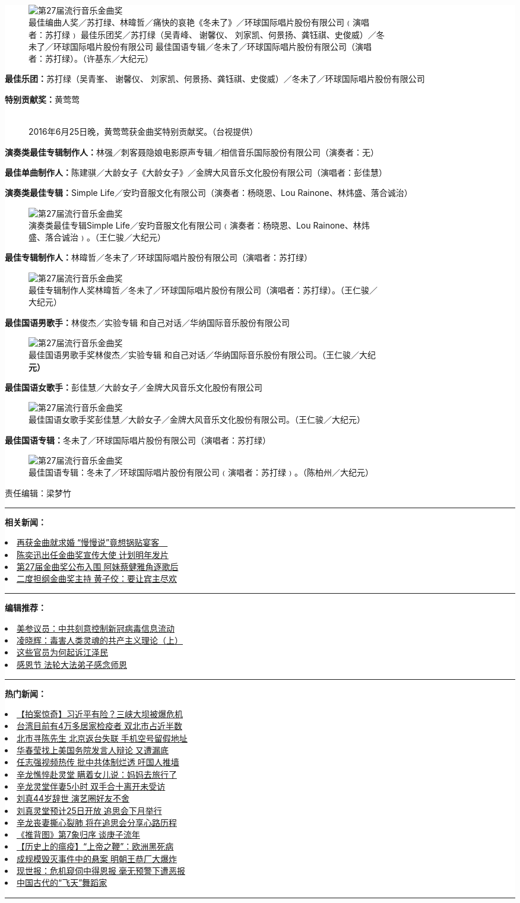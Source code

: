 <figure id="attachment_8036818" style="width: 600px" class="wp-caption aligncenter"><ahref="https://i.epochtimes.com/assets/uploads/2016/06/160625114627100613.jpg"><img class="size-large wp-image-8036818" title="第27届流行音乐金曲奖" src="https://i.epochtimes.com/assets/uploads/2016/06/160625114627100613-600x391.jpg" alt="第27届流行音乐金曲奖" width="600" b="391" /></a><figcaption class="wp-caption-text">最佳编曲人奖／苏打绿、林暐哲／痛快的哀艳《冬未了》／环球国际唱片股份有限公司﹙演唱者：苏打绿﹚ 最佳乐团奖／苏打绿（吴青峰、 谢馨仪、 刘家凯、何景扬、龚钰祺、史俊威）／冬未了／环球国际唱片股份有限公司 最佳国语专辑／冬未了／环球国际唱片股份有限公司（演唱者：苏打绿）。（许基东／大纪元）</figcaption></figure>
<p><strong>最佳乐团：</strong>苏打绿（吴青峯、 谢馨仪、 刘家凯、何景扬、龚钰祺、史俊威）／冬未了／环球国际唱片股份有限公司</p>
<p><strong>特别贡献奖：</strong>黄莺莺</p>
<figure id="attachment_8036478" style="width: 600px" class="wp-caption aligncenter"><ahref="https://i.epochtimes.com/assets/uploads/2016/06/1606251115332669.jpg"><img class="size-large wp-image-8036478" title="" src="https://i.epochtimes.com/assets/uploads/2016/06/1606251115332669-600x400.jpg" alt="" width="600" b="400" /></a><figcaption class="wp-caption-text">2016年6月25日晚，黄莺莺获金曲奖特别贡献奖。（台视提供）</figcaption></figure>
<p><strong>演奏类最佳专辑制作人：</strong>林强／刺客聂隐娘电影原声专辑／相信音乐国际股份有限公司（演奏者：无）</p>
<p><strong>最佳单曲制作人：</strong>陈建骐／大龄女子《大龄女子》／金牌大风音乐文化股份有限公司（演唱者：彭佳慧）</p>
<p><strong>演奏类最佳专辑：</strong>Simple Life／安玓音服文化有限公司（演奏者：杨晓恩、Lou Rainone、林炜盛、落合诚治）</p>
<figure id="attachment_8036827" style="width: 600px" class="wp-caption aligncenter"><ahref="https://i.epochtimes.com/assets/uploads/2016/06/160625122345100088.jpg"><img class="size-large wp-image-8036827" title="第27届流行音乐金曲奖" src="https://i.epochtimes.com/assets/uploads/2016/06/160625122345100088-600x400.jpg" alt="第27届流行音乐金曲奖" width="600" b="400" /></a><figcaption class="wp-caption-text">演奏类最佳专辑Simple Life／安玓音服文化有限公司﹙演奏者：杨晓恩、Lou Rainone、林炜盛、落合诚治﹚。（王仁骏／大纪元）</figcaption></figure>
<p><strong>最佳专辑制作人：</strong>林暐哲／冬未了／环球国际唱片股份有限公司（演唱者：苏打绿）</p>
<figure id="attachment_8036828" style="width: 600px" class="wp-caption aligncenter"><ahref="https://i.epochtimes.com/assets/uploads/2016/06/160625122414100088.jpg"><img class="size-large wp-image-8036828" title="第27届流行音乐金曲奖" src="https://i.epochtimes.com/assets/uploads/2016/06/160625122414100088-600x400.jpg" alt="第27届流行音乐金曲奖" width="600" b="400" /></a><figcaption class="wp-caption-text">最佳专辑制作人奖林暐哲／冬未了／环球国际唱片股份有限公司（演唱者：苏打绿）。（王仁骏／大纪元）</figcaption></figure>
<p><strong>最佳国语男歌手：</strong>林俊杰／实验专辑 和自己对话／华纳国际音乐股份有限公司</p>
<figure id="attachment_8036832" style="width: 600px" class="wp-caption aligncenter"><ahref="https://i.epochtimes.com/assets/uploads/2016/06/160625122442100088.jpg"><img class="size-large wp-image-8036832" title="第27届流行音乐金曲奖" src="https://i.epochtimes.com/assets/uploads/2016/06/160625122442100088-600x400.jpg" alt="第27届流行音乐金曲奖" width="600" b="400" /></a><figcaption class="wp-caption-text">最佳国语男歌手奖林俊杰／实验专辑 和自己对话／华纳国际音乐股份有限公司。（王仁骏／大纪<strong>元）</strong></figcaption></figure>
<p><strong>最佳国语女歌手：</strong>彭佳慧／大龄女子／金牌大风音乐文化股份有限公司</p>
<figure id="attachment_8036778" style="width: 600px" class="wp-caption aligncenter"><ahref="https://i.epochtimes.com/assets/uploads/2016/06/160625123632100088.jpg"><img class="size-large wp-image-8036778" title="第27届流行音乐金曲奖" src="https://i.epochtimes.com/assets/uploads/2016/06/160625123632100088-600x400.jpg" alt="第27届流行音乐金曲奖" width="600" b="400" /></a><figcaption class="wp-caption-text">最佳国语女歌手奖彭佳慧／大龄女子／金牌大风音乐文化股份有限公司。（王仁骏／大纪元）</figcaption></figure>
<p><strong>最佳国语专辑：</strong>冬未了／环球国际唱片股份有限公司（演唱者：苏打绿）</p>
<figure id="attachment_8036835" style="width: 600px" class="wp-caption aligncenter"><ahref="https://i.epochtimes.com/assets/uploads/2016/06/1606251210362384.jpg"><img class="size-large wp-image-8036835" title="第27届流行音乐金曲奖" src="https://i.epochtimes.com/assets/uploads/2016/06/1606251210362384-600x400.jpg" alt="第27届流行音乐金曲奖" width="600" b="400" /></a><figcaption class="wp-caption-text">最佳国语专辑：冬未了／环球国际唱片股份有限公司﹙演唱者：苏打绿﹚。（陈柏州／大纪元）</figcaption></figure>
<p>责任编辑：梁梦竹</p>
	
<hr>


<strong>相关新闻：</strong>
<li><a href="/gb/16/4/29/n7783651.md#1">再获金曲就求婚 “慢慢说”竟想锅贴宴客　</a></li>
<li><a href="/gb/16/5/5/n7804805.md#1">陈奕迅出任金曲奖宣传大使 计划明年发片</a></li>
<li><a href="/gb/16/5/13/n7891864.md#1">第27届金曲奖公布入围 阿妹蔡健雅角逐歌后</a></li>
<li><a href="/gb/16/5/30/n7944939.md#1">二度担纲金曲奖主持 黄子佼：要让宾主尽欢</a></li>
<hr>


<strong>编辑推荐：</strong>
<li><a href="/gb/20/2/22/n11887949.md#1">美参议员：中共刻意控制新冠病毒信息流动</a></li>
<li><a href="/gb/18/7/12/n10556515.md#1" target="_blank">凌晓辉：毒害人类灵魂的共产主义理论（上）</a></li><li><a href="/gb/18/8/28/n10672014.md?dfh#1" target="_blank">这些官员为何起诉江泽民</a></li><li><a href="/gb/18/11/22/n10869347.md#1" target="_blank">感恩节 法轮大法弟子感念师恩</a></li>
<hr>

<strong>热门新闻：</strong>
<li><a href="/gb/20/3/24/n11968465.md#1">【拍案惊奇】习近平有险？三峡大坝被爆危机</a></li>
<li><a href="/gb/20/3/24/n11970524.md#1">台湾目前有4万多居家检疫者 双北市占近半数</a></li>
<li><a href="/gb/20/3/24/n11970106.md#1">北市寻陈先生 北京返台失联 手机空号留假地址</a></li>
<li><a href="/gb/20/3/24/n11970670.md#1">华春莹找上美国务院发言人辩论 又遭漏底</a></li>
<li><a href="/gb/20/3/24/n11970667.md#1">任志强视频热传 批中共体制烂透 吁国人推墙</a></li>
<li><a href="/gb/20/3/25/n11973180.md#1">辛龙憔悴赴灵堂 瞒着女儿说：妈妈去旅行了</a></li>
<li><a href="/gb/20/3/25/n11973870.md#1">辛龙灵堂伴妻5小时 双手合十离开未受访</a></li>
<li><a href="/gb/20/3/23/n11966011.md#1">刘真44岁辞世 演艺圈好友不舍</a></li>
<li><a href="/gb/20/3/24/n11969412.md#1">刘真灵堂预计25日开放 追思会下月举行</a></li>
<li><a href="/gb/20/3/23/n11966380.md#1">辛龙丧妻撕心裂肺 将在追思会分享心路历程</a></li>
<li><a href="/gb/20/3/22/n11962482.md#1">《推背图》第7象归序 谈庚子流年</a></li>
<li><a href="/gb/20/2/27/n11900217.md#1">【历史上的瘟疫】“上帝之鞭”：欧洲黑死病</a></li>
<li><a href="/gb/20/3/23/n11967225.md#1">成规模毁灭事件中的悬案 明朝王恭厂大爆炸</a></li>
<li><a href="/gb/20/3/14/n11939926.md#1">现世报：危机窥伺中得恩报 毫无预警下遭恶报</a></li>
<li><a href="/gb/20/3/24/n11969439.md#1">中国古代的“飞天”舞蹈家</a></li>
<hr>
